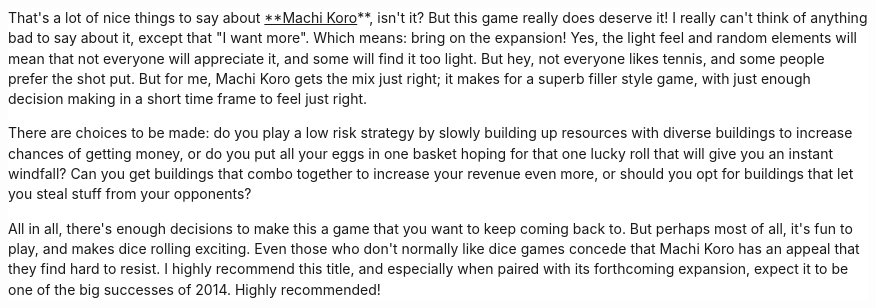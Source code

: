   
That's a lot of nice things to say about [**Machi Koro][4]**, isn't it? But this game really does deserve it! I really can't think of anything bad to say about it, except that "I want more". Which means: bring on the expansion! Yes, the light feel and random elements will mean that not everyone will appreciate it, and some will find it too light. But hey, not everyone likes tennis, and some people prefer the shot put. But for me, Machi Koro gets the mix just right; it makes for a superb filler style game, with just enough decision making in a short time frame to feel just right.

There are choices to be made: do you play a low risk strategy by slowly building up resources with diverse buildings to increase chances of getting money, or do you put all your eggs in one basket hoping for that one lucky roll that will give you an instant windfall? Can you get buildings that combo together to increase your revenue even more, or should you opt for buildings that let you steal stuff from your opponents?

All in all, there's enough decisions to make this a game that you want to keep coming back to. But perhaps most of all, it's fun to play, and makes dice rolling exciting. Even those who don't normally like dice games concede that Machi Koro has an appeal that they find hard to resist. I highly recommend this title, and especially when paired with its forthcoming expansion, expect it to be one of the big successes of 2014. Highly recommended!

[1]: http://cf.geekdo-images.com/images/pic2018613_md.jpg
[2]: http://cf.geekdo-images.com/images/pic1992476_t.jpg
[3]: /boardgame/129622/love-letter
[4]: /boardgame/143884/machi-koro
[5]: http://cf.geekdo-images.com/images/pic1997783_md.jpg
[6]: http://cf.geekdo-images.com/images/pic2012764_md.jpg
[7]: http://cf.geekdo-images.com/images/pic2012763_md.jpg
[8]: http://cf.geekdo-images.com/images/pic2018637_md.jpg
[9]: http://cf.geekdo-images.com/images/pic2003135_md.jpg
[10]: http://cf.geekdo-images.com/images/pic2013920_md.jpg
[11]: http://cf.geekdo-images.com/images/pic2013922_md.jpg
[12]: http://cf.geekdo-images.com/images/pic2018616_md.jpg
[13]: http://cf.geekdo-images.com/images/pic2013758_md.jpg
[14]: http://cf.geekdo-images.com/images/pic2018641_md.jpg
[15]: http://cf.geekdo-images.com/images/pic2003134_md.jpg
[16]: http://cf.geekdo-images.com/images/pic2009278_md.jpg
[17]: http://cf.geekdo-images.com/images/pic2007124_md.jpg
[18]: http://cf.geekdo-images.com/images/pic2018625_md.jpg
[19]: /filepage/93097/english-rule-machi-koro
[20]: /thread/1062919/how-many-six-buildings-can-player-build
[21]: http://cf.geekdo-images.com/images/pic2012762_md.jpg
[22]: http://cf.geekdo-images.com/images/pic2018627_md.jpg
[23]: http://cf.geekdo-images.com/images/pic2018628_md.jpg
[24]: http://cf.geekdo-images.com/images/pic2010674_md.jpg
[25]: http://cf.geekdo-images.com/images/pic2015798_md.jpg
[26]: http://cf.geekdo-images.com/images/pic1993309_md.jpg
[27]: /boardgame/13/settlers-catan
[28]: /boardgame/36218/dominion
[29]: http://cf.geekdo-images.com/images/pic268839_t.jpg
[30]: http://cf.geekdo-images.com/images/pic394356_t.jpg
[31]: http://cf.geekdo-images.com/images/pic1995640_t.jpg
[32]: http://cf.geekdo-images.com/images/pic2005642_t.jpg
[33]: http://cf.geekdo-images.com/images/pic1994294_t.jpg
[34]: /boardgameexpansion/143789/machi-koro-harbor-expansion
[35]: http://cf.geekdo-images.com/images/pic2007125_md.jpg
[36]: http://cf.geekdo-images.com/images/pic2018638_t.jpg
[37]: http://cf.geekdo-images.com/images/pic1991714_md.jpg
[38]: http://cf.geekdo-images.com/images/pic1963922_t.jpg
[39]: data:image/gif%3Bbase64%2CR0lGODlhAQABAAAAACH5BAEKAAEALAAAAAABAAEAAAICTAEAOw%3D%3D